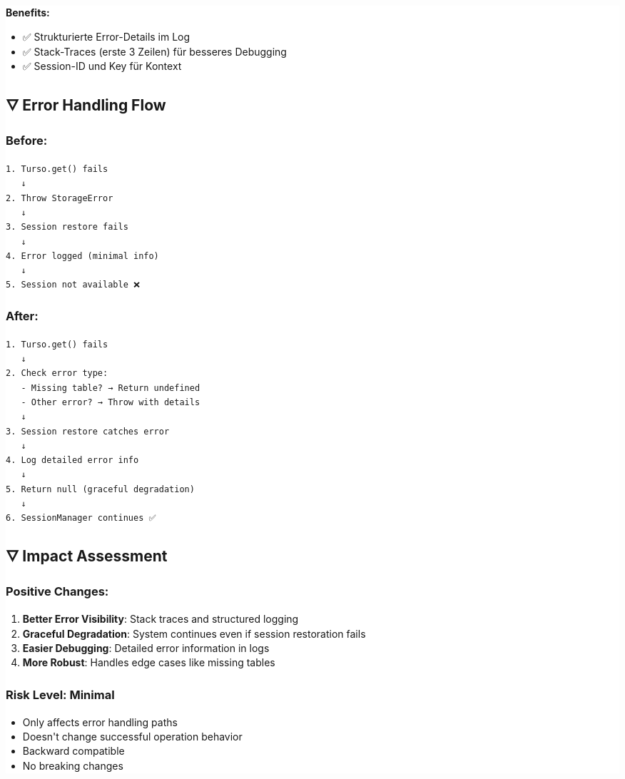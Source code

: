 **Benefits:**
- ✅ Strukturierte Error-Details im Log
- ✅ Stack-Traces (erste 3 Zeilen) für besseres Debugging
- ✅ Session-ID und Key für Kontext

## 🜄 Error Handling Flow

### Before:
```
1. Turso.get() fails
   ↓
2. Throw StorageError
   ↓
3. Session restore fails
   ↓
4. Error logged (minimal info)
   ↓
5. Session not available ❌
```

### After:
```
1. Turso.get() fails
   ↓
2. Check error type:
   - Missing table? → Return undefined
   - Other error? → Throw with details
   ↓
3. Session restore catches error
   ↓
4. Log detailed error info
   ↓
5. Return null (graceful degradation)
   ↓
6. SessionManager continues ✅
```

## 🜄 Impact Assessment

### Positive Changes:
1. **Better Error Visibility**: Stack traces and structured logging
2. **Graceful Degradation**: System continues even if session restoration fails
3. **Easier Debugging**: Detailed error information in logs
4. **More Robust**: Handles edge cases like missing tables

### Risk Level: Minimal
- Only affects error handling paths
- Doesn't change successful operation behavior
- Backward compatible
- No breaking changes

